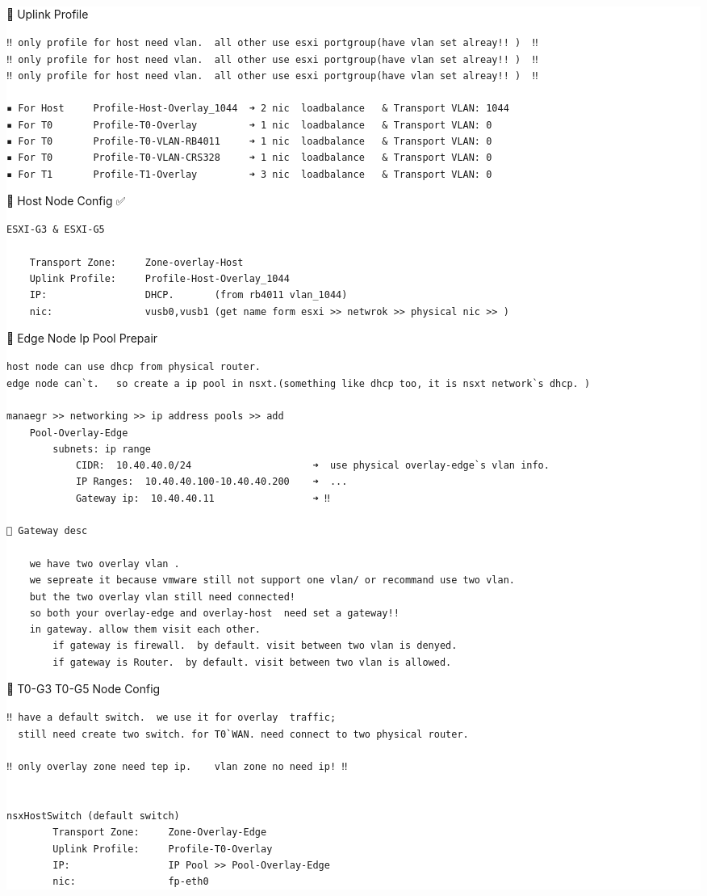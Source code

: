 🔵 Uplink Profile  

    ‼️ only profile for host need vlan.  all other use esxi portgroup(have vlan set alreay!! )  ‼️ 
    ‼️ only profile for host need vlan.  all other use esxi portgroup(have vlan set alreay!! )  ‼️ 
    ‼️ only profile for host need vlan.  all other use esxi portgroup(have vlan set alreay!! )  ‼️ 

    ▪ For Host     Profile-Host-Overlay_1044  ➜ 2 nic  loadbalance   & Transport VLAN: 1044 
    ▪ For T0       Profile-T0-Overlay         ➜ 1 nic  loadbalance   & Transport VLAN: 0
    ▪ For T0       Profile-T0-VLAN-RB4011     ➜ 1 nic  loadbalance   & Transport VLAN: 0
    ▪ For T0       Profile-T0-VLAN-CRS328     ➜ 1 nic  loadbalance   & Transport VLAN: 0
    ▪ For T1       Profile-T1-Overlay         ➜ 3 nic  loadbalance   & Transport VLAN: 0


🔵 Host Node Config ✅

    ESXI-G3 & ESXI-G5  

        Transport Zone:     Zone-overlay-Host 
        Uplink Profile:     Profile-Host-Overlay_1044
        IP:                 DHCP.       (from rb4011 vlan_1044)
        nic:                vusb0,vusb1 (get name form esxi >> netwrok >> physical nic >> )


🔵 Edge Node Ip Pool Prepair 

    host node can use dhcp from physical router.
    edge node can`t.   so create a ip pool in nsxt.(something like dhcp too, it is nsxt network`s dhcp. )

    manaegr >> networking >> ip address pools >> add
        Pool-Overlay-Edge 
            subnets: ip range 
                CIDR:  10.40.40.0/24                     ➜  use physical overlay-edge`s vlan info.
                IP Ranges:  10.40.40.100-10.40.40.200    ➜  ... 
                Gateway ip:  10.40.40.11                 ➜ ‼️ 

    🔶 Gateway desc 

        we have two overlay vlan .
        we sepreate it because vmware still not support one vlan/ or recommand use two vlan. 
        but the two overlay vlan still need connected!
        so both your overlay-edge and overlay-host  need set a gateway!!
        in gateway. allow them visit each other.
            if gateway is firewall.  by default. visit between two vlan is denyed.
            if gateway is Router.  by default. visit between two vlan is allowed.






🔵 T0-G3 T0-G5 Node Config 

    ‼️ have a default switch.  we use it for overlay  traffic;
      still need create two switch. for T0`WAN. need connect to two physical router.

    ‼️ only overlay zone need tep ip.    vlan zone no need ip! ‼️ 


    nsxHostSwitch (default switch)
            Transport Zone:     Zone-Overlay-Edge 
            Uplink Profile:     Profile-T0-Overlay
            IP:                 IP Pool >> Pool-Overlay-Edge
            nic:                fp-eth0 
